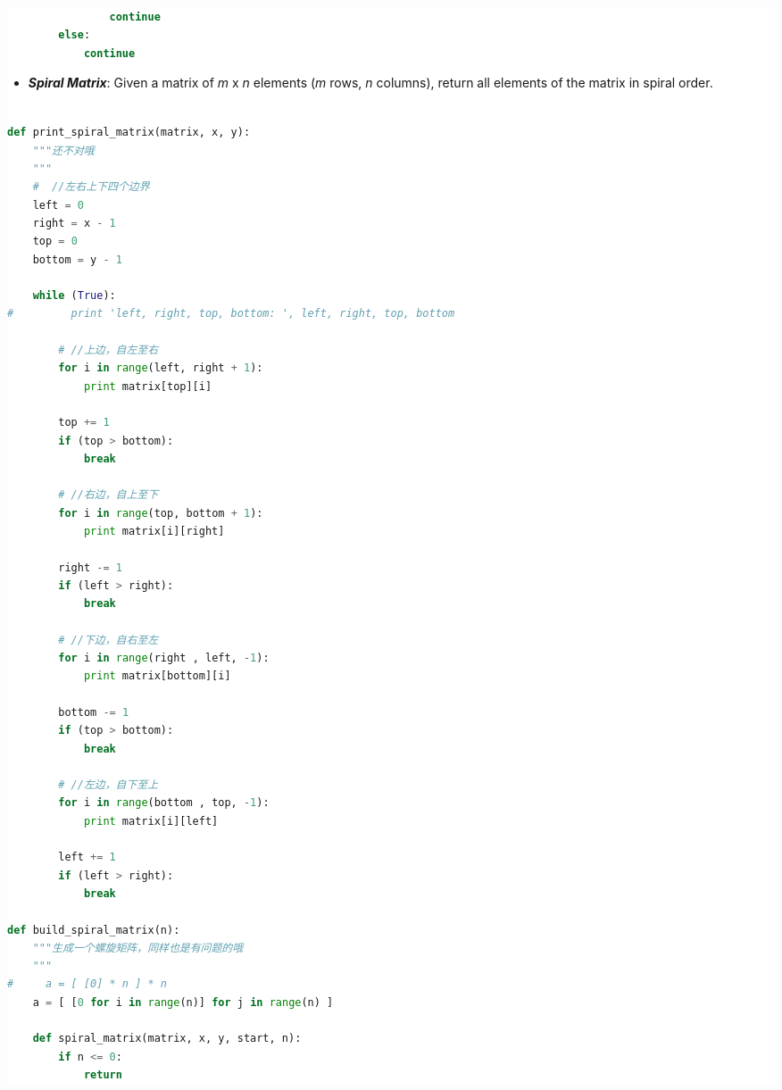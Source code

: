 ```python
                continue
        else:
            continue
```



- ***Spiral Matrix***: Given a matrix of *m* x *n* elements (*m* rows, *n* columns), return all elements of the matrix in spiral order.

```python

def print_spiral_matrix(matrix, x, y):
    """还不对哦
    """
    #  //左右上下四个边界
    left = 0
    right = x - 1
    top = 0
    bottom = y - 1

    while (True):
#         print 'left, right, top, bottom: ', left, right, top, bottom
        
        # //上边，自左至右
        for i in range(left, right + 1):
            print matrix[top][i]

        top += 1
        if (top > bottom):
            break

        # //右边，自上至下
        for i in range(top, bottom + 1):
            print matrix[i][right]

        right -= 1
        if (left > right):
            break

        # //下边，自右至左
        for i in range(right , left, -1):
            print matrix[bottom][i]
            
        bottom -= 1
        if (top > bottom):
            break

        # //左边，自下至上
        for i in range(bottom , top, -1):
            print matrix[i][left]
            
        left += 1
        if (left > right):
            break
            
def build_spiral_matrix(n):
    """生成一个螺旋矩阵，同样也是有问题的哦
    """
#     a = [ [0] * n ] * n
    a = [ [0 for i in range(n)] for j in range(n) ]
    
    def spiral_matrix(matrix, x, y, start, n):        
        if n <= 0:
            return 
```